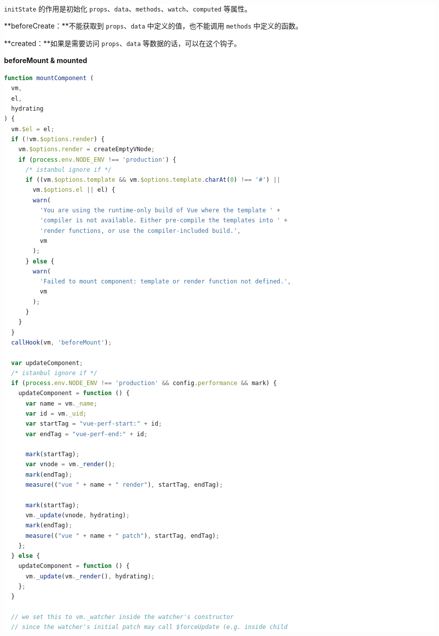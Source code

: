 `initState` 的作用是初始化 `props`、`data`、`methods`、`watch`、`computed` 等属性。

**beforeCreate：**不能获取到 `props`、`data` 中定义的值，也不能调用 `methods` 中定义的函数。

**created：**如果是需要访问 `props`、`data` 等数据的话，可以在这个钩子。



 **beforeMount & mounted**

```javascript
function mountComponent (
  vm,
  el,
  hydrating
) {
  vm.$el = el;
  if (!vm.$options.render) {
    vm.$options.render = createEmptyVNode;
    if (process.env.NODE_ENV !== 'production') {
      /* istanbul ignore if */
      if ((vm.$options.template && vm.$options.template.charAt(0) !== '#') ||
        vm.$options.el || el) {
        warn(
          'You are using the runtime-only build of Vue where the template ' +
          'compiler is not available. Either pre-compile the templates into ' +
          'render functions, or use the compiler-included build.',
          vm
        );
      } else {
        warn(
          'Failed to mount component: template or render function not defined.',
          vm
        );
      }
    }
  }
  callHook(vm, 'beforeMount');

  var updateComponent;
  /* istanbul ignore if */
  if (process.env.NODE_ENV !== 'production' && config.performance && mark) {
    updateComponent = function () {
      var name = vm._name;
      var id = vm._uid;
      var startTag = "vue-perf-start:" + id;
      var endTag = "vue-perf-end:" + id;

      mark(startTag);
      var vnode = vm._render();
      mark(endTag);
      measure(("vue " + name + " render"), startTag, endTag);

      mark(startTag);
      vm._update(vnode, hydrating);
      mark(endTag);
      measure(("vue " + name + " patch"), startTag, endTag);
    };
  } else {
    updateComponent = function () {
      vm._update(vm._render(), hydrating);
    };
  }

  // we set this to vm._watcher inside the watcher's constructor
  // since the watcher's initial patch may call $forceUpdate (e.g. inside child
```